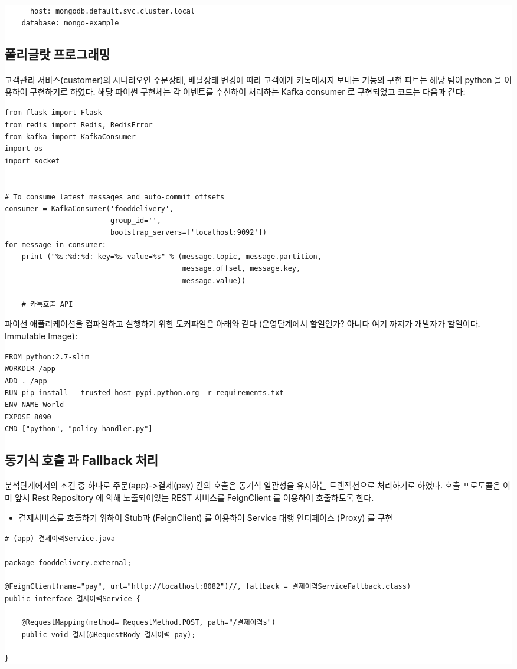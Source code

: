 ```
      host: mongodb.default.svc.cluster.local
    database: mongo-example

```

## 폴리글랏 프로그래밍

고객관리 서비스(customer)의 시나리오인 주문상태, 배달상태 변경에 따라 고객에게 카톡메시지 보내는 기능의 구현 파트는 해당 팀이 python 을 이용하여 구현하기로 하였다. 해당 파이썬 구현체는 각 이벤트를 수신하여 처리하는 Kafka consumer 로 구현되었고 코드는 다음과 같다:
```
from flask import Flask
from redis import Redis, RedisError
from kafka import KafkaConsumer
import os
import socket


# To consume latest messages and auto-commit offsets
consumer = KafkaConsumer('fooddelivery',
                         group_id='',
                         bootstrap_servers=['localhost:9092'])
for message in consumer:
    print ("%s:%d:%d: key=%s value=%s" % (message.topic, message.partition,
                                          message.offset, message.key,
                                          message.value))

    # 카톡호출 API
```

파이선 애플리케이션을 컴파일하고 실행하기 위한 도커파일은 아래와 같다 (운영단계에서 할일인가? 아니다 여기 까지가 개발자가 할일이다. Immutable Image):
```
FROM python:2.7-slim
WORKDIR /app
ADD . /app
RUN pip install --trusted-host pypi.python.org -r requirements.txt
ENV NAME World
EXPOSE 8090
CMD ["python", "policy-handler.py"]
```


## 동기식 호출 과 Fallback 처리

분석단계에서의 조건 중 하나로 주문(app)->결제(pay) 간의 호출은 동기식 일관성을 유지하는 트랜잭션으로 처리하기로 하였다. 호출 프로토콜은 이미 앞서 Rest Repository 에 의해 노출되어있는 REST 서비스를 FeignClient 를 이용하여 호출하도록 한다. 

- 결제서비스를 호출하기 위하여 Stub과 (FeignClient) 를 이용하여 Service 대행 인터페이스 (Proxy) 를 구현 

```
# (app) 결제이력Service.java

package fooddelivery.external;

@FeignClient(name="pay", url="http://localhost:8082")//, fallback = 결제이력ServiceFallback.class)
public interface 결제이력Service {

    @RequestMapping(method= RequestMethod.POST, path="/결제이력s")
    public void 결제(@RequestBody 결제이력 pay);

}
```
